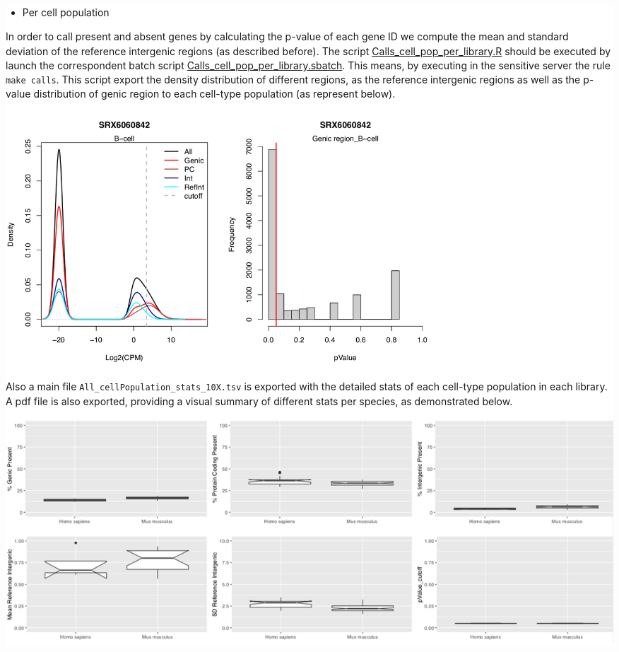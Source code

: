 * Per cell population

In order to call present and absent genes by calculating the p-value of each gene ID we compute the mean and standard deviation of the reference intergenic regions (as described before). The script [Calls_cell_pop_per_library.R](Calls-cell-pop-per-library-R) should be executed by launch the correspondent batch script [Calls_cell_pop_per_library.sbatch](Calls-cell-pop-per-library-sbatch). This means, by executing in the sensitive server the rule `make calls`. This script export the density distribution of different regions, as the reference intergenic regions as well as the p-value distribution of genic region to each cell-type population (as represent below).

<img src="img/pValue_BCell_SRX6060842.png" width="70%">

Also a main file `All_cellPopulation_stats_10X.tsv` is exported with the detailed stats of each cell-type population in each library. A pdf file is also exported, providing a visual summary of different stats per species, as demonstrated below. 

![Boxplot](img/cell_pop_target_based.png)
